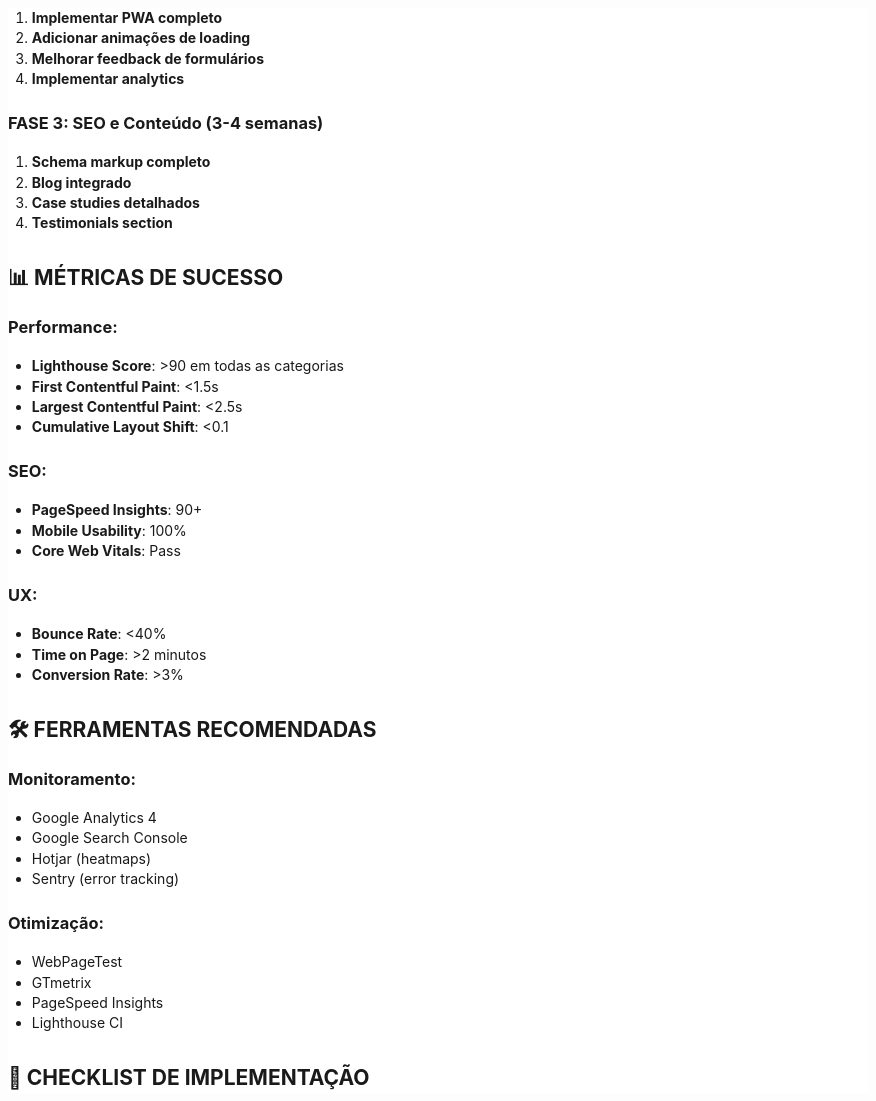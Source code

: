 1. **Implementar PWA completo**
2. **Adicionar animações de loading**
3. **Melhorar feedback de formulários**
4. **Implementar analytics**

### **FASE 3: SEO e Conteúdo (3-4 semanas)**

1. **Schema markup completo**
2. **Blog integrado**
3. **Case studies detalhados**
4. **Testimonials section**

## 📊 **MÉTRICAS DE SUCESSO**

### **Performance:**

- **Lighthouse Score**: >90 em todas as categorias
- **First Contentful Paint**: <1.5s
- **Largest Contentful Paint**: <2.5s
- **Cumulative Layout Shift**: <0.1

### **SEO:**

- **PageSpeed Insights**: 90+
- **Mobile Usability**: 100%
- **Core Web Vitals**: Pass

### **UX:**

- **Bounce Rate**: <40%
- **Time on Page**: >2 minutos
- **Conversion Rate**: >3%

## 🛠️ **FERRAMENTAS RECOMENDADAS**

### **Monitoramento:**

- Google Analytics 4
- Google Search Console
- Hotjar (heatmaps)
- Sentry (error tracking)

### **Otimização:**

- WebPageTest
- GTmetrix
- PageSpeed Insights
- Lighthouse CI

## 📝 **CHECKLIST DE IMPLEMENTAÇÃO**
